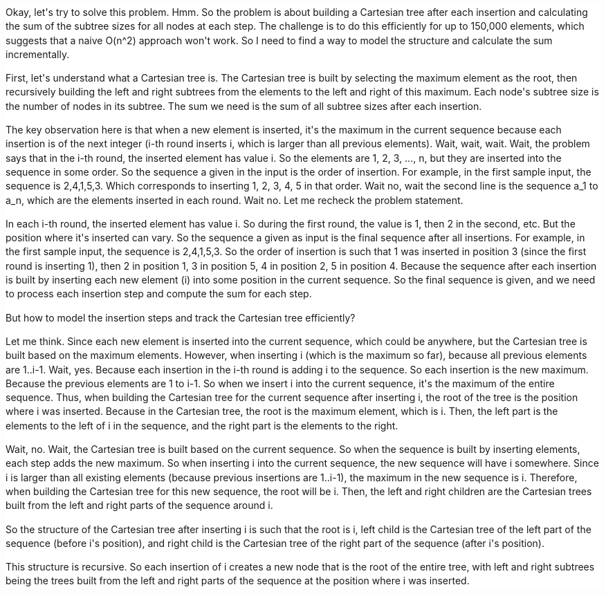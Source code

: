 <think>
Okay, let's try to solve this problem. Hmm. So the problem is about building a Cartesian tree after each insertion and calculating the sum of the subtree sizes for all nodes at each step. The challenge is to do this efficiently for up to 150,000 elements, which suggests that a naive O(n^2) approach won't work. So I need to find a way to model the structure and calculate the sum incrementally.

First, let's understand what a Cartesian tree is. The Cartesian tree is built by selecting the maximum element as the root, then recursively building the left and right subtrees from the elements to the left and right of this maximum. Each node's subtree size is the number of nodes in its subtree. The sum we need is the sum of all subtree sizes after each insertion.

The key observation here is that when a new element is inserted, it's the maximum in the current sequence because each insertion is of the next integer (i-th round inserts i, which is larger than all previous elements). Wait, wait, wait. Wait, the problem says that in the i-th round, the inserted element has value i. So the elements are 1, 2, 3, ..., n, but they are inserted into the sequence in some order. So the sequence a given in the input is the order of insertion. For example, in the first sample input, the sequence is 2,4,1,5,3. Which corresponds to inserting 1, 2, 3, 4, 5 in that order. Wait no, wait the second line is the sequence a_1 to a_n, which are the elements inserted in each round. Wait no. Let me recheck the problem statement.

In each i-th round, the inserted element has value i. So during the first round, the value is 1, then 2 in the second, etc. But the position where it's inserted can vary. So the sequence a given as input is the final sequence after all insertions. For example, in the first sample input, the sequence is 2,4,1,5,3. So the order of insertion is such that 1 was inserted in position 3 (since the first round is inserting 1), then 2 in position 1, 3 in position 5, 4 in position 2, 5 in position 4. Because the sequence after each insertion is built by inserting each new element (i) into some position in the current sequence. So the final sequence is given, and we need to process each insertion step and compute the sum for each step.

But how to model the insertion steps and track the Cartesian tree efficiently?

Let me think. Since each new element is inserted into the current sequence, which could be anywhere, but the Cartesian tree is built based on the maximum elements. However, when inserting i (which is the maximum so far), because all previous elements are 1..i-1. Wait, yes. Because each insertion in the i-th round is adding i to the sequence. So each insertion is the new maximum. Because the previous elements are 1 to i-1. So when we insert i into the current sequence, it's the maximum of the entire sequence. Thus, when building the Cartesian tree for the current sequence after inserting i, the root of the tree is the position where i was inserted. Because in the Cartesian tree, the root is the maximum element, which is i. Then, the left part is the elements to the left of i in the sequence, and the right part is the elements to the right.

Wait, no. Wait, the Cartesian tree is built based on the current sequence. So when the sequence is built by inserting elements, each step adds the new maximum. So when inserting i into the current sequence, the new sequence will have i somewhere. Since i is larger than all existing elements (because previous insertions are 1..i-1), the maximum in the new sequence is i. Therefore, when building the Cartesian tree for this new sequence, the root will be i. Then, the left and right children are the Cartesian trees built from the left and right parts of the sequence around i.

So the structure of the Cartesian tree after inserting i is such that the root is i, left child is the Cartesian tree of the left part of the sequence (before i's position), and right child is the Cartesian tree of the right part of the sequence (after i's position).

This structure is recursive. So each insertion of i creates a new node that is the root of the entire tree, with left and right subtrees being the trees built from the left and right parts of the sequence at the position where i was inserted.
